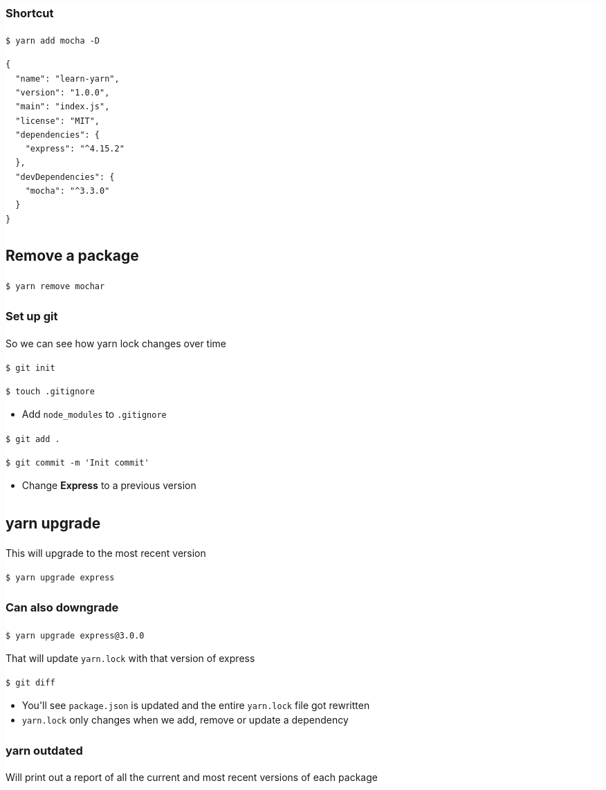 ### Shortcut
`$ yarn add mocha -D`

```
{
  "name": "learn-yarn",
  "version": "1.0.0",
  "main": "index.js",
  "license": "MIT",
  "dependencies": {
    "express": "^4.15.2"
  },
  "devDependencies": {
    "mocha": "^3.3.0"
  }
}
```

## Remove a package
`$ yarn remove mochar`

### Set up git
So we can see how yarn lock changes over time

`$ git init`

`$ touch .gitignore`

* Add `node_modules` to `.gitignore`

`$ git add .`

`$ git commit -m 'Init commit'`

* Change **Express** to a previous version

## yarn upgrade
This will upgrade to the most recent version

`$ yarn upgrade express`

### Can also downgrade
`$ yarn upgrade express@3.0.0`

That will update `yarn.lock` with that version of express

`$ git diff`

* You'll see `package.json` is updated and the entire `yarn.lock` file got rewritten
* `yarn.lock` only changes when we add, remove or update a dependency

### yarn outdated
Will print out a report of all the current and most recent versions of each package
